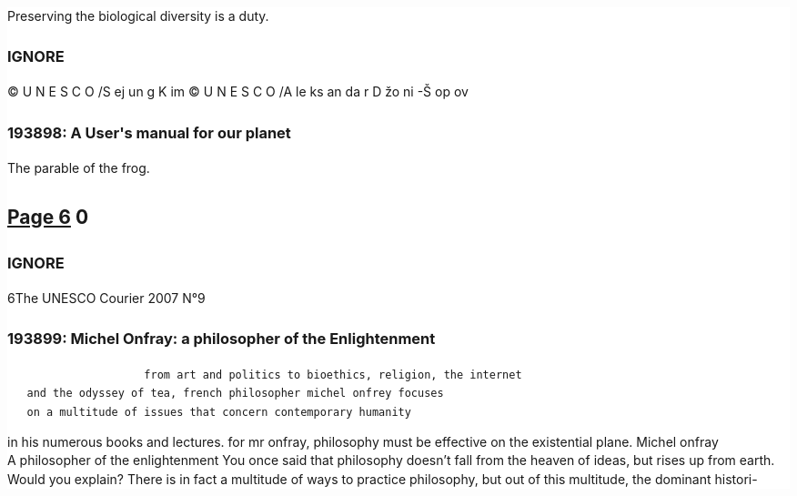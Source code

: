 Preserving the biological diversity is a duty.

### IGNORE

©
 U
N
E
S
C
O
/S
ej
un
g 
K
im
©
 U
N
E
S
C
O
/A
le
ks
an
da
r D
žo
ni
-Š
op
ov

### 193898: A User's manual for our planet

The parable of the frog.

## [Page 6](https://demo.humlab.umu.se/courier/192178eng.pdf#page=6) 0

### IGNORE

6The UNESCO Courier 2007 N°9

### 193899: Michel Onfray: a philosopher of the Enlightenment

                         from art and politics to bioethics, religion, the internet 
       and the odyssey of tea, french philosopher michel onfrey focuses 
       on a multitude of issues that concern contemporary humanity 
  in his numerous books and lectures. for mr onfray, philosophy must be 
                   effective on the existential plane.
Michel onfray  
A philosopher of the enlightenment
You once said that philosophy 
doesn’t fall from the heaven of 
ideas, but rises up from earth. 
Would you explain? 
There is in fact a multitude of ways 
to practice philosophy, but out of 
this multitude, the dominant histori-